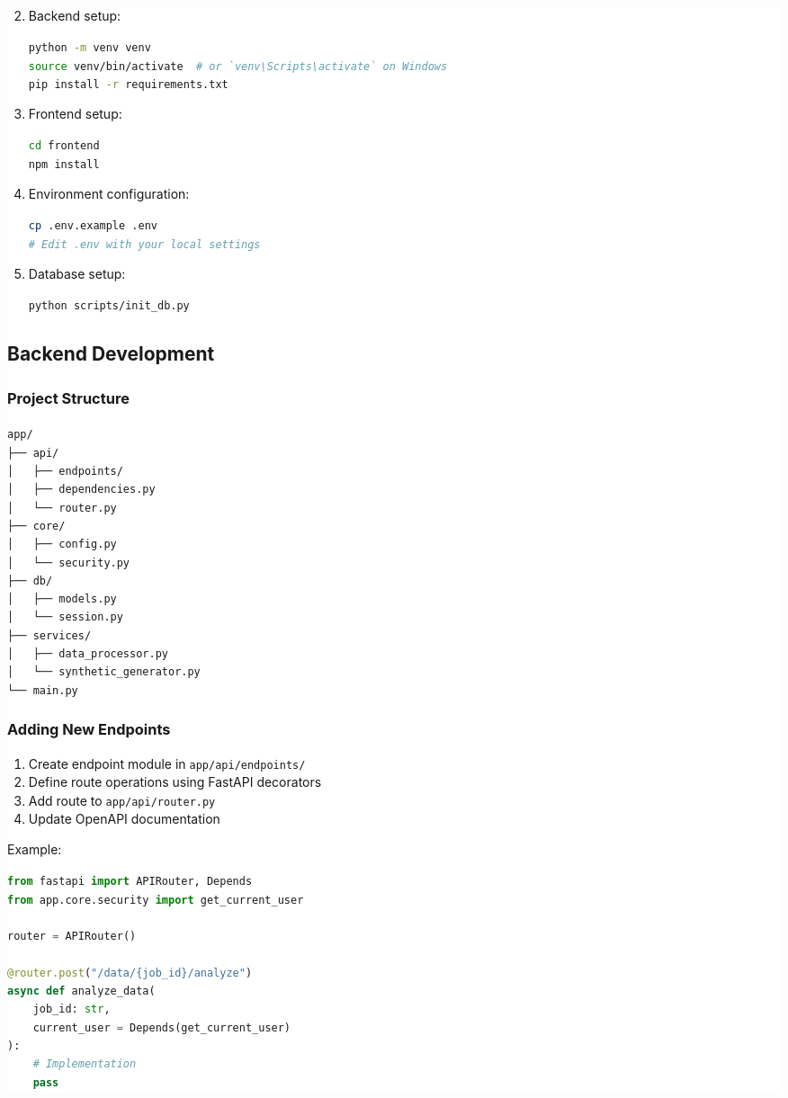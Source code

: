 2. Backend setup:
   ```bash
   python -m venv venv
   source venv/bin/activate  # or `venv\Scripts\activate` on Windows
   pip install -r requirements.txt
   ```

3. Frontend setup:
   ```bash
   cd frontend
   npm install
   ```

4. Environment configuration:
   ```bash
   cp .env.example .env
   # Edit .env with your local settings
   ```

5. Database setup:
   ```bash
   python scripts/init_db.py
   ```

## Backend Development

### Project Structure
```
app/
├── api/
│   ├── endpoints/
│   ├── dependencies.py
│   └── router.py
├── core/
│   ├── config.py
│   └── security.py
├── db/
│   ├── models.py
│   └── session.py
├── services/
│   ├── data_processor.py
│   └── synthetic_generator.py
└── main.py
```

### Adding New Endpoints
1. Create endpoint module in `app/api/endpoints/`
2. Define route operations using FastAPI decorators
3. Add route to `app/api/router.py`
4. Update OpenAPI documentation

Example:
```python
from fastapi import APIRouter, Depends
from app.core.security import get_current_user

router = APIRouter()

@router.post("/data/{job_id}/analyze")
async def analyze_data(
    job_id: str,
    current_user = Depends(get_current_user)
):
    # Implementation
    pass
```
